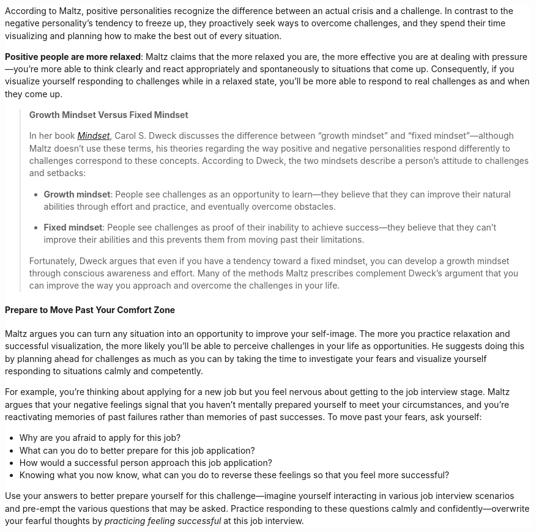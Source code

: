 According to Maltz, positive personalities recognize the difference between an actual crisis and a challenge. In contrast to the negative personality’s tendency to freeze up, they proactively seek ways to overcome challenges, and they spend their time visualizing and planning how to make the best out of every situation.

**Positive people are more relaxed**: Maltz claims that the more relaxed you are, the more effective you are at dealing with pressure—you’re more able to think clearly and react appropriately and spontaneously to situations that come up. Consequently, if you visualize yourself responding to challenges while in a relaxed state, you’ll be more able to respond to real challenges as and when they come up.

> **Growth Mindset Versus Fixed Mindset**
> 
> In her book _[Mindset](https://www.shortform.com/app/book/mindset/1-page-summary)_, Carol S. Dweck discusses the difference between “growth mindset” and “fixed mindset”—although Maltz doesn’t use these terms, his theories regarding the way positive and negative personalities respond differently to challenges correspond to these concepts. According to Dweck, the two mindsets describe a person’s attitude to challenges and setbacks:
> 
> - **Growth mindset**: People see challenges as an opportunity to learn—they believe that they can improve their natural abilities through effort and practice, and eventually overcome obstacles.
>     
> - **Fixed mindset**: People see challenges as proof of their inability to achieve success—they believe that they can’t improve their abilities and this prevents them from moving past their limitations.
>     
> 
> Fortunately, Dweck argues that even if you have a tendency toward a fixed mindset, you can develop a growth mindset through conscious awareness and effort. Many of the methods Maltz prescribes complement Dweck’s argument that you can improve the way you approach and overcome the challenges in your life.

#### Prepare to Move Past Your Comfort Zone

Maltz argues you can turn any situation into an opportunity to improve your self-image. The more you practice relaxation and successful visualization, the more likely you’ll be able to perceive challenges in your life as opportunities. He suggests doing this by planning ahead for challenges as much as you can by taking the time to investigate your fears and visualize yourself responding to situations calmly and competently.

For example, you’re thinking about applying for a new job but you feel nervous about getting to the job interview stage. Maltz argues that your negative feelings signal that you haven’t mentally prepared yourself to meet your circumstances, and you’re reactivating memories of past failures rather than memories of past successes. To move past your fears, ask yourself:

- Why are you afraid to apply for this job?
- What can you do to better prepare for this job application?
- How would a successful person approach this job application?
- Knowing what you now know, what can you do to reverse these feelings so that you feel more successful?

Use your answers to better prepare yourself for this challenge—imagine yourself interacting in various job interview scenarios and pre-empt the various questions that may be asked. Practice responding to these questions calmly and confidently—overwrite your fearful thoughts by _practicing feeling successful_ at this job interview.

